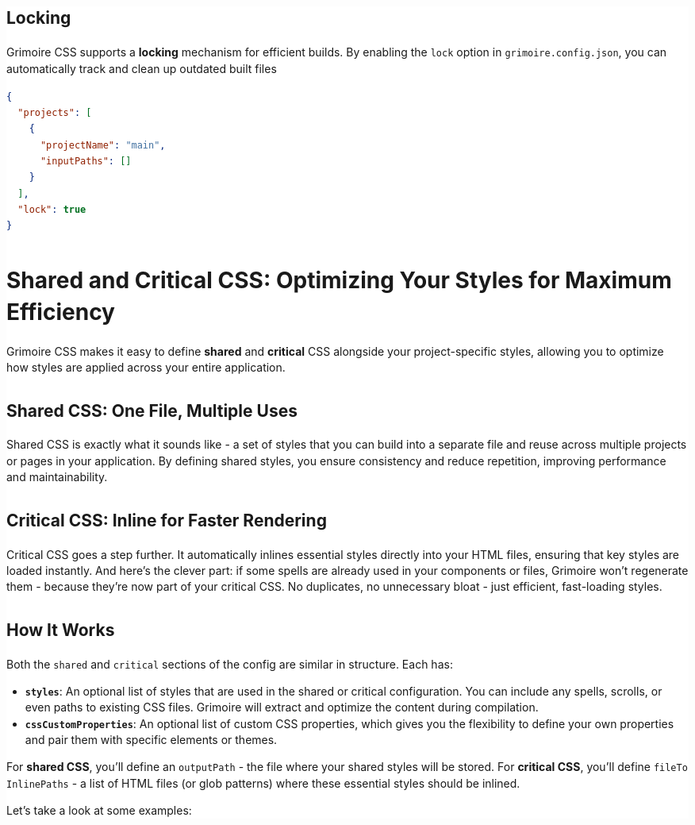 ## Locking

Grimoire CSS supports a **locking** mechanism for efficient builds. By enabling the `lock` option in `grimoire.config.json`, you can automatically track and clean up outdated built files

```json
{
  "projects": [
    {
      "projectName": "main",
      "inputPaths": []
    }
  ],
  "lock": true
}
```

# Shared and Critical CSS: Optimizing Your Styles for Maximum Efficiency

Grimoire CSS makes it easy to define **shared** and **critical** CSS alongside your project-specific styles, allowing you to optimize how styles are applied across your entire application.

## Shared CSS: One File, Multiple Uses

Shared CSS is exactly what it sounds like - a set of styles that you can build into a separate file and reuse across multiple projects or pages in your application. By defining shared styles, you ensure consistency and reduce repetition, improving performance and maintainability.

## Critical CSS: Inline for Faster Rendering

Critical CSS goes a step further. It automatically inlines essential styles directly into your HTML files, ensuring that key styles are loaded instantly. And here’s the clever part: if some spells are already used in your components or files, Grimoire won’t regenerate them - because they’re now part of your critical CSS. No duplicates, no unnecessary bloat - just efficient, fast-loading styles.

## How It Works

Both the `shared` and `critical` sections of the config are similar in structure. Each has:

- **`styles`**: An optional list of styles that are used in the shared or critical configuration. You can include any spells, scrolls, or even paths to existing CSS files. Grimoire will extract and optimize the content during compilation.
- **`cssCustomProperties`**: An optional list of custom CSS properties, which gives you the flexibility to define your own properties and pair them with specific elements or themes.

For **shared CSS**, you’ll define an `outputPath` - the file where your shared styles will be stored. For **critical CSS**, you’ll define `fileToInlinePaths` - a list of HTML files (or glob patterns) where these essential styles should be inlined.

Let’s take a look at some examples:
